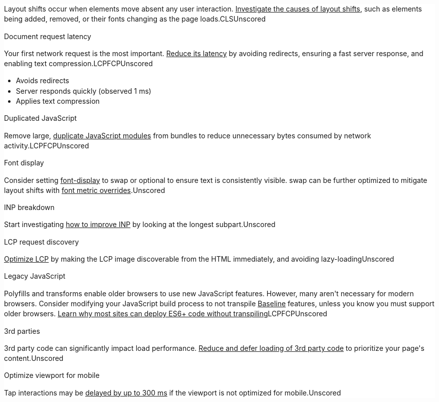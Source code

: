 Layout shifts occur when elements move absent any user interaction. [Investigate the causes of layout shifts](https://developer.chrome.com/docs/performance/insights/cls-culprit?utm_source=lighthouse&utm_medium=lr), such as elements being added, removed, or their fonts changing as the page loads.CLSUnscored

Document request latency

Your first network request is the most important. [Reduce its latency](https://developer.chrome.com/docs/performance/insights/document-latency?utm_source=lighthouse&utm_medium=lr) by avoiding redirects, ensuring a fast server response, and enabling text compression.LCPFCPUnscored

- Avoids redirects
- Server responds quickly (observed 1 ms)
- Applies text compression

Duplicated JavaScript

Remove large, [duplicate JavaScript modules](https://developer.chrome.com/docs/performance/insights/duplicated-javascript?utm_source=lighthouse&utm_medium=lr) from bundles to reduce unnecessary bytes consumed by network activity.LCPFCPUnscored

Font display

Consider setting [font-display](https://developer.chrome.com/docs/performance/insights/font-display?utm_source=lighthouse&utm_medium=lr) to swap or optional to ensure text is consistently visible. swap can be further optimized to mitigate layout shifts with [font metric overrides](https://developer.chrome.com/blog/font-fallbacks?utm_source=lighthouse&utm_medium=lr).Unscored

INP breakdown

Start investigating [how to improve INP](https://developer.chrome.com/docs/performance/insights/inp-breakdown?utm_source=lighthouse&utm_medium=lr) by looking at the longest subpart.Unscored

LCP request discovery

[Optimize LCP](https://developer.chrome.com/docs/performance/insights/lcp-discovery?utm_source=lighthouse&utm_medium=lr) by making the LCP image discoverable from the HTML immediately, and avoiding lazy-loadingUnscored

Legacy JavaScript

Polyfills and transforms enable older browsers to use new JavaScript features. However, many aren't necessary for modern browsers. Consider modifying your JavaScript build process to not transpile [Baseline](https://web.dev/articles/baseline-and-polyfills?utm_source=lighthouse&utm_medium=lr) features, unless you know you must support older browsers. [Learn why most sites can deploy ES6+ code without transpiling](https://developer.chrome.com/docs/performance/insights/legacy-javascript?utm_source=lighthouse&utm_medium=lr)LCPFCPUnscored

3rd parties

3rd party code can significantly impact load performance. [Reduce and defer loading of 3rd party code](https://developer.chrome.com/docs/performance/insights/third-parties?utm_source=lighthouse&utm_medium=lr) to prioritize your page's content.Unscored

Optimize viewport for mobile

Tap interactions may be [delayed by up to 300 ms](https://developer.chrome.com/docs/performance/insights/viewport?utm_source=lighthouse&utm_medium=lr) if the viewport is not optimized for mobile.Unscored
